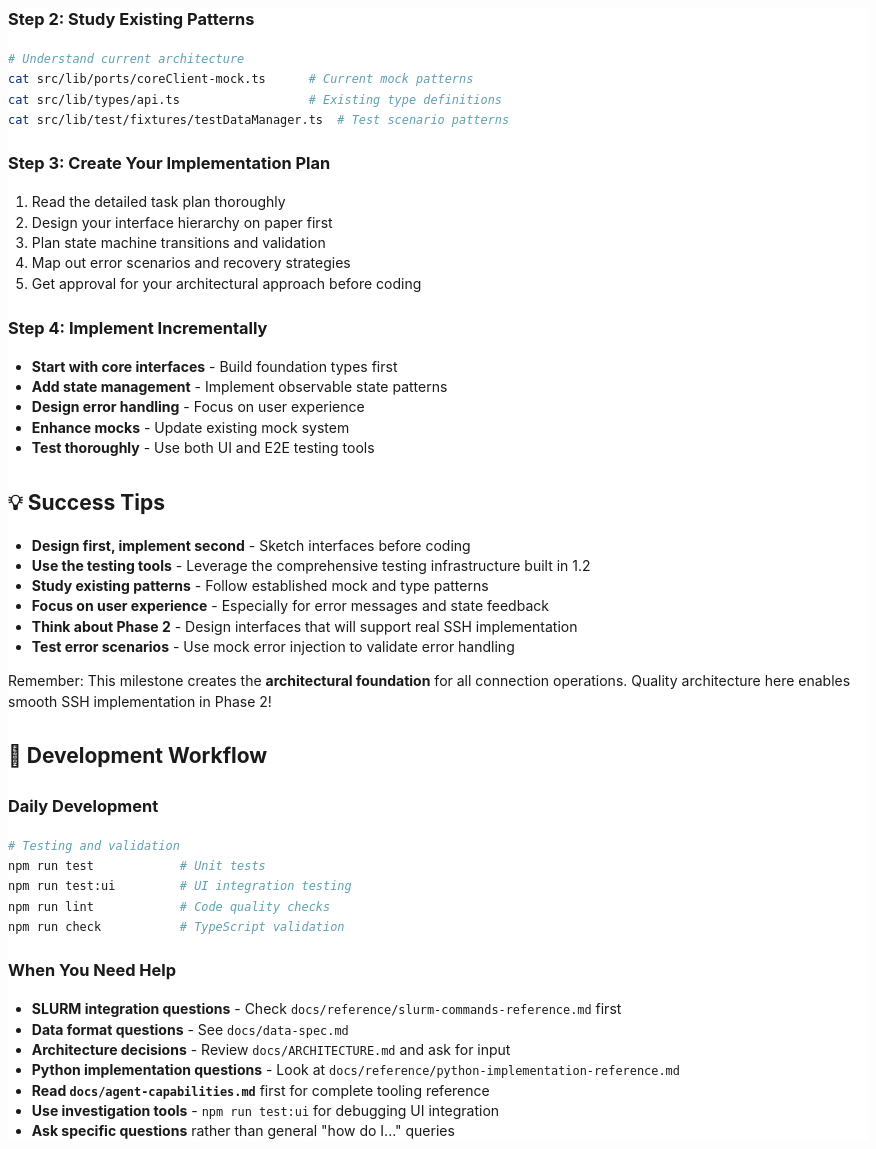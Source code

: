 ### Step 2: Study Existing Patterns
```bash
# Understand current architecture
cat src/lib/ports/coreClient-mock.ts      # Current mock patterns
cat src/lib/types/api.ts                  # Existing type definitions
cat src/lib/test/fixtures/testDataManager.ts  # Test scenario patterns
```

### Step 3: Create Your Implementation Plan
1. Read the detailed task plan thoroughly  
2. Design your interface hierarchy on paper first
3. Plan state machine transitions and validation
4. Map out error scenarios and recovery strategies
5. Get approval for your architectural approach before coding

### Step 4: Implement Incrementally
- **Start with core interfaces** - Build foundation types first
- **Add state management** - Implement observable state patterns
- **Design error handling** - Focus on user experience
- **Enhance mocks** - Update existing mock system
- **Test thoroughly** - Use both UI and E2E testing tools

## 💡 Success Tips

- **Design first, implement second** - Sketch interfaces before coding
- **Use the testing tools** - Leverage the comprehensive testing infrastructure built in 1.2
- **Study existing patterns** - Follow established mock and type patterns
- **Focus on user experience** - Especially for error messages and state feedback
- **Think about Phase 2** - Design interfaces that will support real SSH implementation
- **Test error scenarios** - Use mock error injection to validate error handling

Remember: This milestone creates the **architectural foundation** for all connection operations. Quality architecture here enables smooth SSH implementation in Phase 2!

## 🔄 Development Workflow

### Daily Development
```bash
# Testing and validation  
npm run test            # Unit tests
npm run test:ui         # UI integration testing
npm run lint            # Code quality checks
npm run check           # TypeScript validation
```

### When You Need Help
- **SLURM integration questions** - Check `docs/reference/slurm-commands-reference.md` first
- **Data format questions** - See `docs/data-spec.md`
- **Architecture decisions** - Review `docs/ARCHITECTURE.md` and ask for input
- **Python implementation questions** - Look at `docs/reference/python-implementation-reference.md`
- **Read `docs/agent-capabilities.md`** first for complete tooling reference
- **Use investigation tools** - `npm run test:ui` for debugging UI integration  
- **Ask specific questions** rather than general "how do I..." queries
